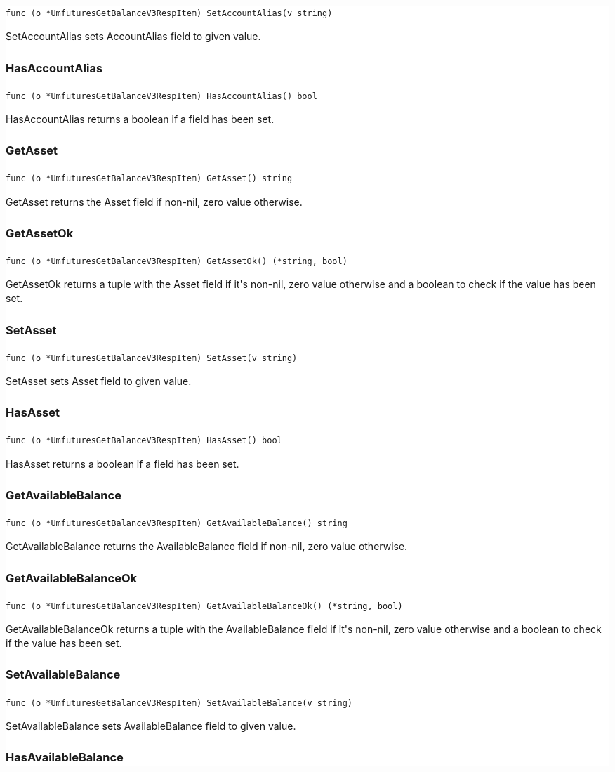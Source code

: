 `func (o *UmfuturesGetBalanceV3RespItem) SetAccountAlias(v string)`

SetAccountAlias sets AccountAlias field to given value.

### HasAccountAlias

`func (o *UmfuturesGetBalanceV3RespItem) HasAccountAlias() bool`

HasAccountAlias returns a boolean if a field has been set.

### GetAsset

`func (o *UmfuturesGetBalanceV3RespItem) GetAsset() string`

GetAsset returns the Asset field if non-nil, zero value otherwise.

### GetAssetOk

`func (o *UmfuturesGetBalanceV3RespItem) GetAssetOk() (*string, bool)`

GetAssetOk returns a tuple with the Asset field if it's non-nil, zero value otherwise
and a boolean to check if the value has been set.

### SetAsset

`func (o *UmfuturesGetBalanceV3RespItem) SetAsset(v string)`

SetAsset sets Asset field to given value.

### HasAsset

`func (o *UmfuturesGetBalanceV3RespItem) HasAsset() bool`

HasAsset returns a boolean if a field has been set.

### GetAvailableBalance

`func (o *UmfuturesGetBalanceV3RespItem) GetAvailableBalance() string`

GetAvailableBalance returns the AvailableBalance field if non-nil, zero value otherwise.

### GetAvailableBalanceOk

`func (o *UmfuturesGetBalanceV3RespItem) GetAvailableBalanceOk() (*string, bool)`

GetAvailableBalanceOk returns a tuple with the AvailableBalance field if it's non-nil, zero value otherwise
and a boolean to check if the value has been set.

### SetAvailableBalance

`func (o *UmfuturesGetBalanceV3RespItem) SetAvailableBalance(v string)`

SetAvailableBalance sets AvailableBalance field to given value.

### HasAvailableBalance
